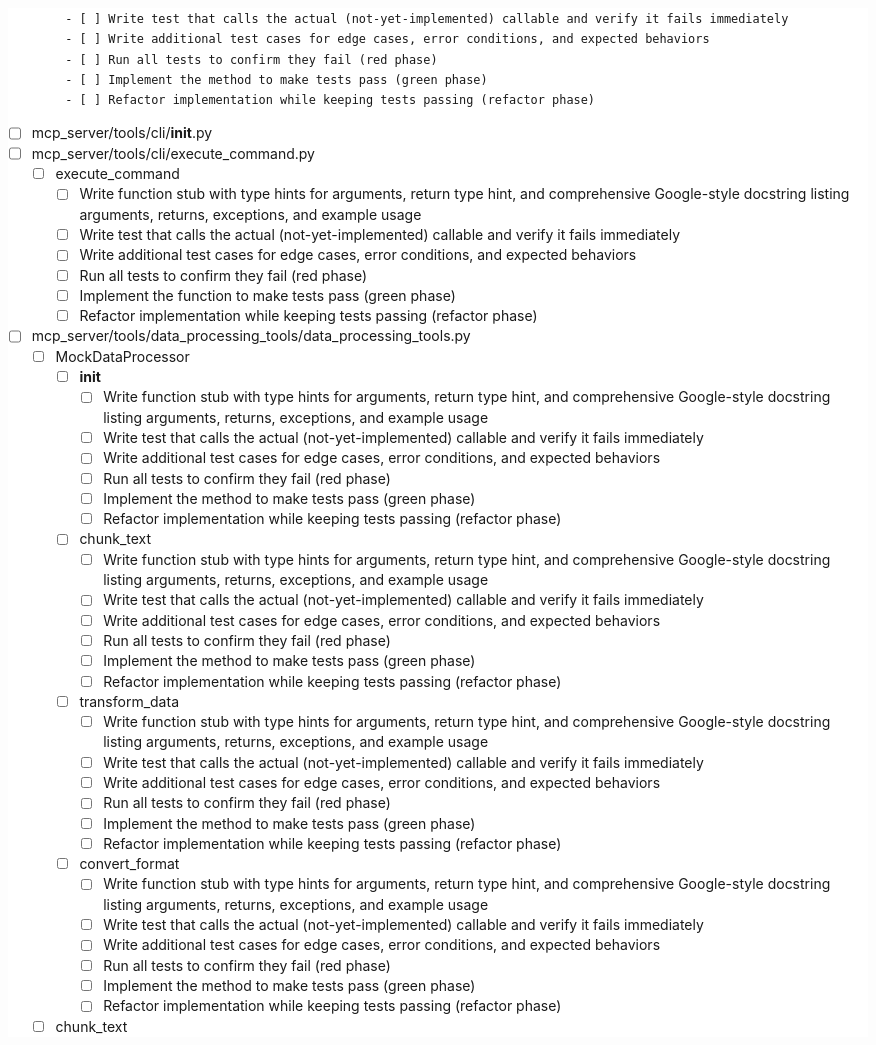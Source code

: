             - [ ] Write test that calls the actual (not-yet-implemented) callable and verify it fails immediately
            - [ ] Write additional test cases for edge cases, error conditions, and expected behaviors
            - [ ] Run all tests to confirm they fail (red phase)
            - [ ] Implement the method to make tests pass (green phase)
            - [ ] Refactor implementation while keeping tests passing (refactor phase)
- [ ] mcp_server/tools/cli/__init__.py
- [ ] mcp_server/tools/cli/execute_command.py
    - [ ] execute_command
        - [ ] Write function stub with type hints for arguments, return type hint, and comprehensive Google-style docstring listing arguments, returns, exceptions, and example usage
        - [ ] Write test that calls the actual (not-yet-implemented) callable and verify it fails immediately
        - [ ] Write additional test cases for edge cases, error conditions, and expected behaviors
        - [ ] Run all tests to confirm they fail (red phase)
        - [ ] Implement the function to make tests pass (green phase)
        - [ ] Refactor implementation while keeping tests passing (refactor phase)
- [ ] mcp_server/tools/data_processing_tools/data_processing_tools.py
    - [ ] MockDataProcessor
        - [ ] __init__
            - [ ] Write function stub with type hints for arguments, return type hint, and comprehensive Google-style docstring listing arguments, returns, exceptions, and example usage
            - [ ] Write test that calls the actual (not-yet-implemented) callable and verify it fails immediately
            - [ ] Write additional test cases for edge cases, error conditions, and expected behaviors
            - [ ] Run all tests to confirm they fail (red phase)
            - [ ] Implement the method to make tests pass (green phase)
            - [ ] Refactor implementation while keeping tests passing (refactor phase)
        - [ ] chunk_text
            - [ ] Write function stub with type hints for arguments, return type hint, and comprehensive Google-style docstring listing arguments, returns, exceptions, and example usage
            - [ ] Write test that calls the actual (not-yet-implemented) callable and verify it fails immediately
            - [ ] Write additional test cases for edge cases, error conditions, and expected behaviors
            - [ ] Run all tests to confirm they fail (red phase)
            - [ ] Implement the method to make tests pass (green phase)
            - [ ] Refactor implementation while keeping tests passing (refactor phase)
        - [ ] transform_data
            - [ ] Write function stub with type hints for arguments, return type hint, and comprehensive Google-style docstring listing arguments, returns, exceptions, and example usage
            - [ ] Write test that calls the actual (not-yet-implemented) callable and verify it fails immediately
            - [ ] Write additional test cases for edge cases, error conditions, and expected behaviors
            - [ ] Run all tests to confirm they fail (red phase)
            - [ ] Implement the method to make tests pass (green phase)
            - [ ] Refactor implementation while keeping tests passing (refactor phase)
        - [ ] convert_format
            - [ ] Write function stub with type hints for arguments, return type hint, and comprehensive Google-style docstring listing arguments, returns, exceptions, and example usage
            - [ ] Write test that calls the actual (not-yet-implemented) callable and verify it fails immediately
            - [ ] Write additional test cases for edge cases, error conditions, and expected behaviors
            - [ ] Run all tests to confirm they fail (red phase)
            - [ ] Implement the method to make tests pass (green phase)
            - [ ] Refactor implementation while keeping tests passing (refactor phase)
    - [ ] chunk_text

